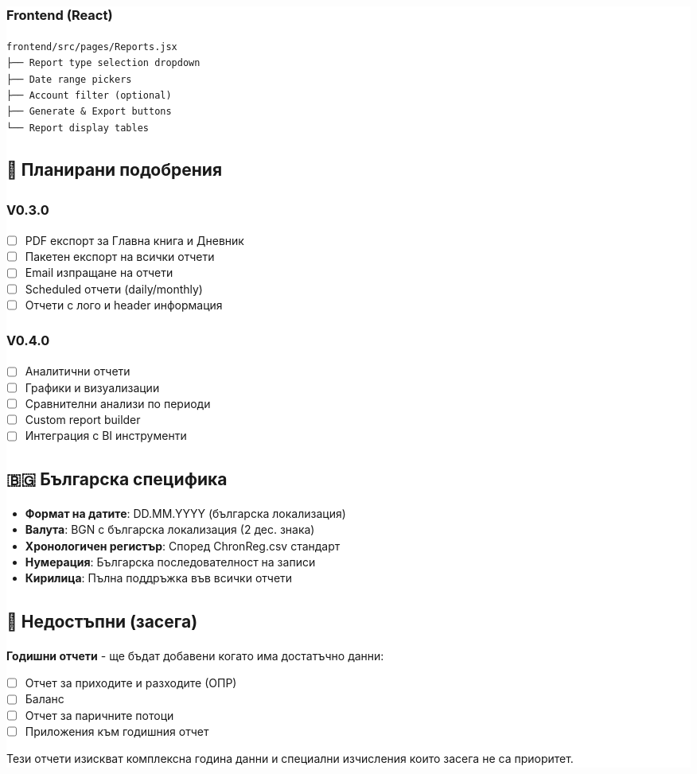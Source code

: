 ### Frontend (React)
```
frontend/src/pages/Reports.jsx
├── Report type selection dropdown
├── Date range pickers  
├── Account filter (optional)
├── Generate & Export buttons
└── Report display tables
```

## 🎯 Планирани подобрения

### V0.3.0
- [ ] PDF експорт за Главна книга и Дневник
- [ ] Пакетен експорт на всички отчети  
- [ ] Email изпращане на отчети
- [ ] Scheduled отчети (daily/monthly)
- [ ] Отчети с лого и header информация

### V0.4.0  
- [ ] Аналитични отчети
- [ ] Графики и визуализации
- [ ] Сравнителни анализи по периоди
- [ ] Custom report builder
- [ ] Интеграция с BI инструменти

## 🇧🇬 Българска специфика

- **Формат на датите**: DD.MM.YYYY (българска локализация)
- **Валута**: BGN с българска локализация (2 дес. знака) 
- **Хронологичен регистър**: Според ChronReg.csv стандарт
- **Нумерация**: Българска последователност на записи
- **Кирилица**: Пълна поддръжка във всички отчети

## 🚫 Недостъпни (засега)

**Годишни отчети** - ще бъдат добавени когато има достатъчно данни:
- [ ] Отчет за приходите и разходите (ОПР)
- [ ] Баланс  
- [ ] Отчет за паричните потоци
- [ ] Приложения към годишния отчет

Тези отчети изискват комплексна година данни и специални изчисления които засега не са приоритет.